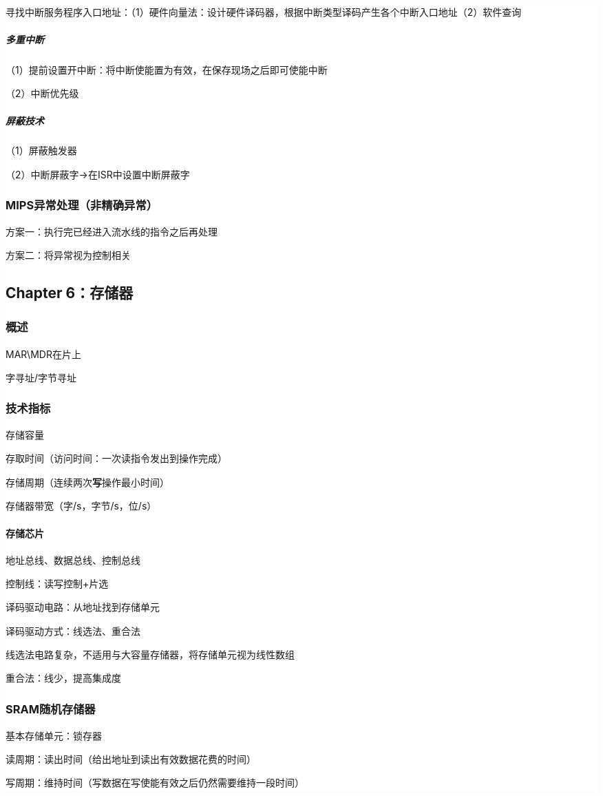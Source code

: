 寻找中断服务程序入口地址：（1）硬件向量法：设计硬件译码器，根据中断类型译码产生各个中断入口地址（2）软件查询

##### 多重中断

（1）提前设置开中断：将中断使能置为有效，在保存现场之后即可使能中断

（2）中断优先级

##### 屏蔽技术

（1）屏蔽触发器

（2）中断屏蔽字->在ISR中设置中断屏蔽字

### MIPS异常处理（非精确异常）

方案一：执行完已经进入流水线的指令之后再处理

方案二：将异常视为控制相关

## Chapter 6：存储器

### 概述

MAR\MDR在片上

字寻址/字节寻址

### 技术指标

存储容量

存取时间（访问时间：一次读指令发出到操作完成）

存储周期（连续两次**写**操作最小时间）

存储器带宽（字/s，字节/s，位/s）

#### 存储芯片

地址总线、数据总线、控制总线

控制线：读写控制+片选

译码驱动电路：从地址找到存储单元

译码驱动方式：线选法、重合法

线选法电路复杂，不适用与大容量存储器，将存储单元视为线性数组

重合法：线少，提高集成度

### SRAM随机存储器

基本存储单元：锁存器

读周期：读出时间（给出地址到读出有效数据花费的时间）

写周期：维持时间（写数据在写使能有效之后仍然需要维持一段时间）
